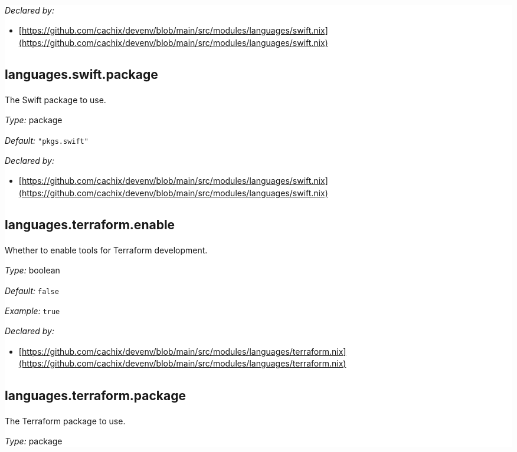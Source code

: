 *Declared by:*
 - [https://github.com/cachix/devenv/blob/main/src/modules/languages/swift.nix](https://github.com/cachix/devenv/blob/main/src/modules/languages/swift.nix)



## languages.swift.package



The Swift package to use.



*Type:*
package



*Default:*
` "pkgs.swift" `

*Declared by:*
 - [https://github.com/cachix/devenv/blob/main/src/modules/languages/swift.nix](https://github.com/cachix/devenv/blob/main/src/modules/languages/swift.nix)



## languages.terraform.enable



Whether to enable tools for Terraform development.



*Type:*
boolean



*Default:*
` false `



*Example:*
` true `

*Declared by:*
 - [https://github.com/cachix/devenv/blob/main/src/modules/languages/terraform.nix](https://github.com/cachix/devenv/blob/main/src/modules/languages/terraform.nix)



## languages.terraform.package



The Terraform package to use.



*Type:*
package
